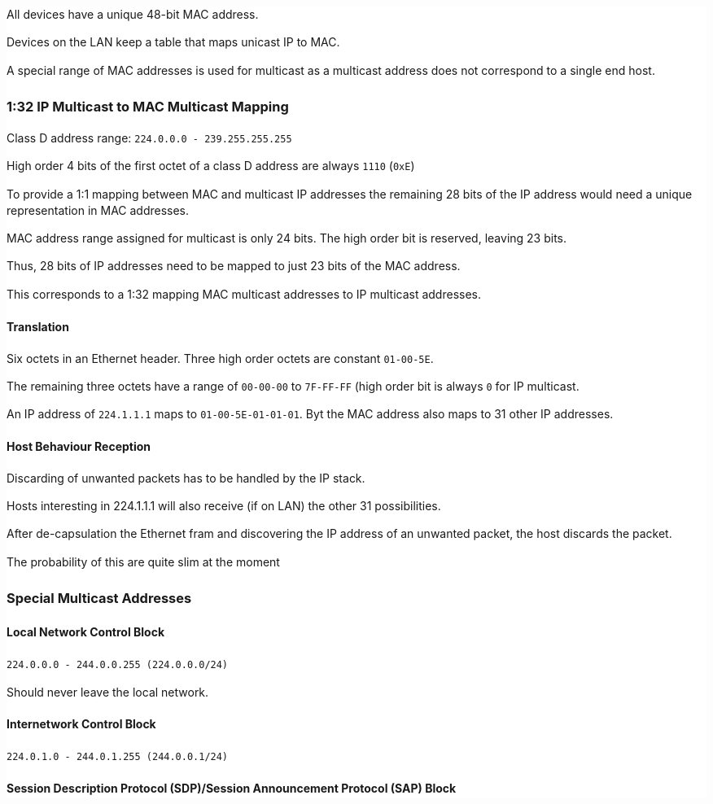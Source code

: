 All devices have a unique 48-bit MAC address.

Devices on the LAN keep a table that maps unicast IP to MAC.

A special range of MAC addresses is used for multicast as a multicast address does not correspond to a single end host.

### 1:32 IP Multicast to MAC Multicast Mapping

Class D address range: `224.0.0.0 - 239.255.255.255`

High order 4 bits of the first octet of a class D address are always `1110` (`0xE`)

To provide a 1:1 mapping between MAC and multicast IP addresses the remaining 28 bits of the IP address would need a unique representation in MAC addresses.

MAC address range assigned for multicast is only 24 bits. The high order bit is reserved, leaving 23 bits.

Thus, 28 bits of IP addresses need to be mapped to just 23 bits of the MAC address.

This corresponds to a 1:32 mapping MAC multicast addresses to IP multicast addresses.

#### Translation

Six octets in an Ethernet header. Three high order octets are constant `01-00-5E`.

The remaining three octets have a range of `00-00-00` to `7F-FF-FF` (high order bit is always `0` for IP multicast.

An IP address of `224.1.1.1` maps to `01-00-5E-01-01-01`. Byt the MAC address also maps to 31 other IP addresses.

#### Host Behaviour Reception

Discarding of unwanted packets has to be handled by the IP stack.

Hosts interesting in 224.1.1.1 will also receive (if on LAN) the other 31 possibilities.

After de-capsulation the Ethernet fram and discovering the IP address of an unwanted packet, the host discards the packet.

The probability of this are quite slim at the moment

### Special Multicast Addresses



#### Local Network Control Block

`224.0.0.0 - 244.0.0.255 (224.0.0.0/24)`

Should never leave the local network.

#### Internetwork Control Block

`224.0.1.0 - 244.0.1.255 (244.0.0.1/24)`

#### Session Description Protocol (SDP)/Session Announcement Protocol (SAP) Block
